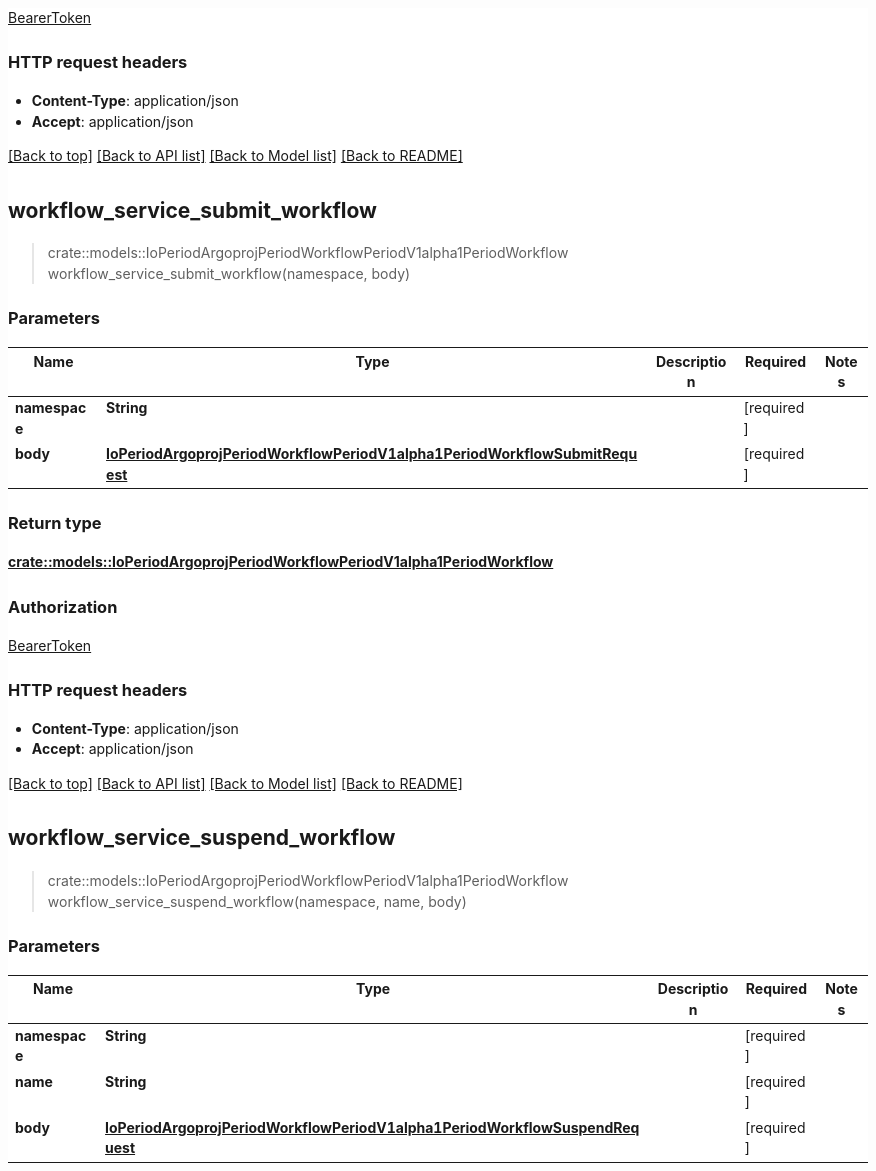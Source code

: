 [BearerToken](../README.md#BearerToken)

### HTTP request headers

- **Content-Type**: application/json
- **Accept**: application/json

[[Back to top]](#) [[Back to API list]](../README.md#documentation-for-api-endpoints) [[Back to Model list]](../README.md#documentation-for-models) [[Back to README]](../README.md)


## workflow_service_submit_workflow

> crate::models::IoPeriodArgoprojPeriodWorkflowPeriodV1alpha1PeriodWorkflow workflow_service_submit_workflow(namespace, body)


### Parameters


Name | Type | Description  | Required | Notes
------------- | ------------- | ------------- | ------------- | -------------
**namespace** | **String** |  | [required] |
**body** | [**IoPeriodArgoprojPeriodWorkflowPeriodV1alpha1PeriodWorkflowSubmitRequest**](IoPeriodArgoprojPeriodWorkflowPeriodV1alpha1PeriodWorkflowSubmitRequest.md) |  | [required] |

### Return type

[**crate::models::IoPeriodArgoprojPeriodWorkflowPeriodV1alpha1PeriodWorkflow**](io.argoproj.workflow.v1alpha1.Workflow.md)

### Authorization

[BearerToken](../README.md#BearerToken)

### HTTP request headers

- **Content-Type**: application/json
- **Accept**: application/json

[[Back to top]](#) [[Back to API list]](../README.md#documentation-for-api-endpoints) [[Back to Model list]](../README.md#documentation-for-models) [[Back to README]](../README.md)


## workflow_service_suspend_workflow

> crate::models::IoPeriodArgoprojPeriodWorkflowPeriodV1alpha1PeriodWorkflow workflow_service_suspend_workflow(namespace, name, body)


### Parameters


Name | Type | Description  | Required | Notes
------------- | ------------- | ------------- | ------------- | -------------
**namespace** | **String** |  | [required] |
**name** | **String** |  | [required] |
**body** | [**IoPeriodArgoprojPeriodWorkflowPeriodV1alpha1PeriodWorkflowSuspendRequest**](IoPeriodArgoprojPeriodWorkflowPeriodV1alpha1PeriodWorkflowSuspendRequest.md) |  | [required] |
